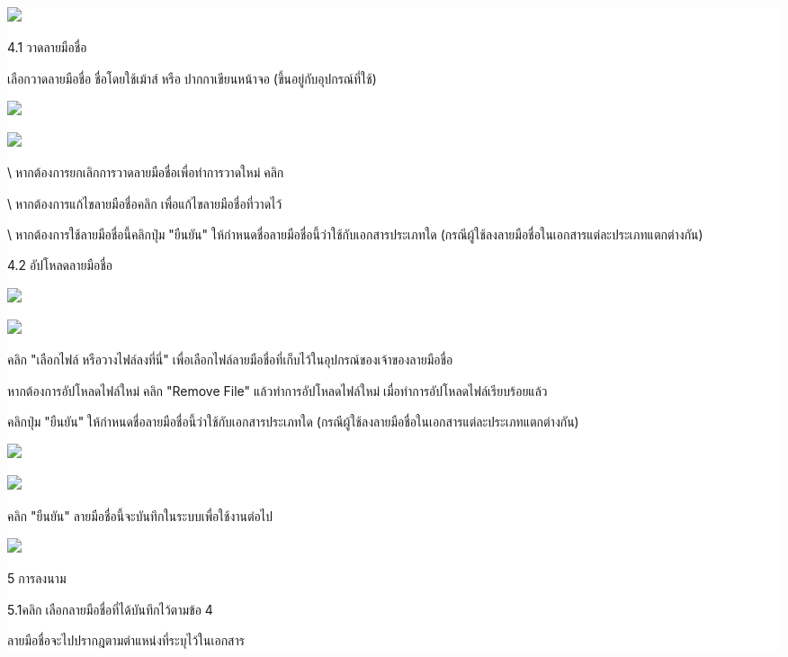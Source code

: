 ![](/files/add-signature.jpg)



4.1 วาดลายมือชื่อ 

เลือกวาดลายมือชื่อ ชื่อโดยใช้เม้าส์ หรือ ปากกาเขียนหน้าจอ (ขึ้นอยู่กับอุปกรณ์ที่ใช้)

![](/files/draw-signature.jpg)

![](/files/draw-signature2.png)

\    หากต้องการยกเลิกการวาดลายมือชื่อเพื่อทำการวาดใหม่ คลิก 

\    หากต้องการแก้ไขลายมือชื่อคลิก  เพื่อแก้ไขลายมือชื่อที่วาดไว้                       

\    หากต้องการใช้ลายมือชื่อนี้คลิกปุ่ม "ยืนยัน" ให้กำหนดชื่อลายมือชื่อนี้ว่าใช้กับเอกสารประเภทใด (กรณีผู้ใช้ลงลายมือชื่อในเอกสารแต่ละประเภทแตกต่างกัน)



4.2 อัปโหลดลายมือชื่อ

![](/files/upload-signature-1.png)

![](/files/upload-signature-2.png)

คลิก "เลือกไฟล์ หรือวางไฟล์ลงที่นี่" เพื่อเลือกไฟล์ลายมือชื่อที่เก็บไว้ในอุปกรณ์ของเจ้าของลายมือชื่อ

หากต้องการอัปโหลดไฟล์ใหม่ คลิก "Remove File" แล้วทำการอัปโหลดไฟล์ใหม่ เมื่อทำการอัปโหลดไฟล์เรียบร้อยแล้ว

คลิกปุ่ม "ยืนยัน" ให้กำหนดชื่อลายมือชื่อนี้ว่าใช้กับเอกสารประเภทใด (กรณีผู้ใช้ลงลายมือชื่อในเอกสารแต่ละประเภทแตกต่างกัน)

![](/files/choose-document-type.png)

![](/files/signature-added.png)

คลิก "ยืนยัน" ลายมือชื่อนี้จะบันทึกในระบบเพื่อใช้งานต่อไป

![](/files/confirm-add-signature.png)



5 การลงนาม 



5.1คลิก    เลือกลายมือชื่อที่ได้บันทึกไว้ตามข้อ 4









ลายมือชื่อจะไปปรากฎตามตำแหน่งที่ระบุไว้ในเอกสาร


